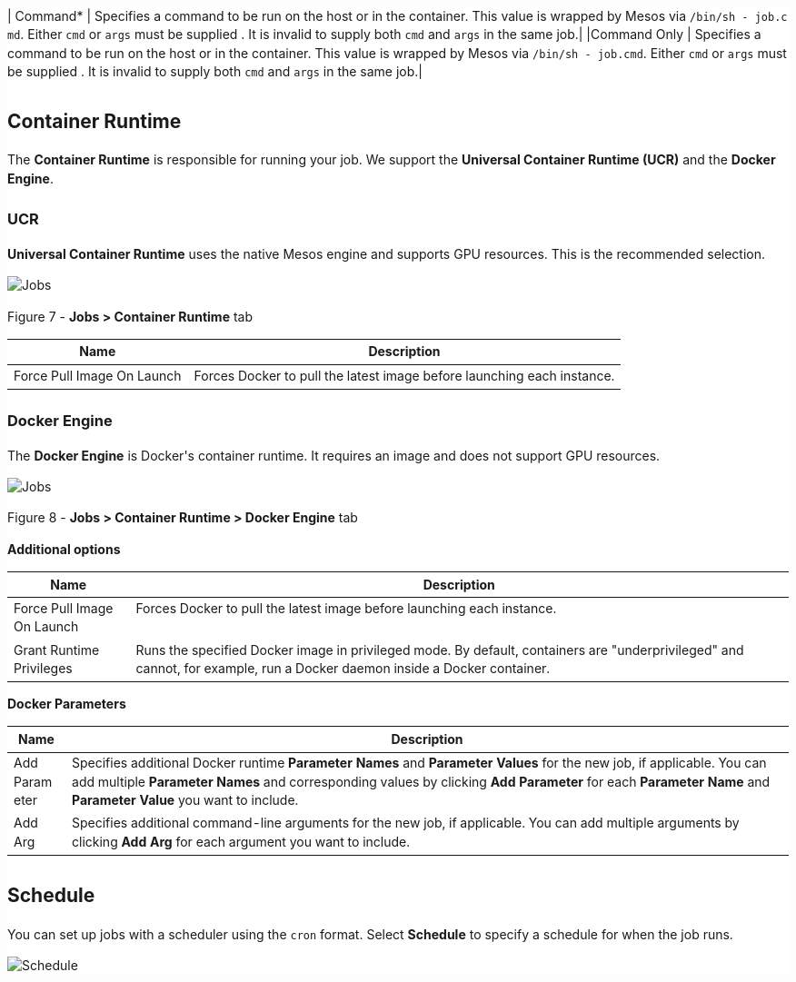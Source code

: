 | Command* | Specifies a command to be run on the host or in the container. This value is wrapped by Mesos via `/bin/sh - job.cmd`. Either `cmd` or `args` must be supplied . It is invalid to supply both `cmd` and `args` in the same job.|
|Command Only | Specifies a command to be run on the host or in the container. This value is wrapped by Mesos via `/bin/sh - job.cmd`. Either `cmd` or `args` must be supplied . It is invalid to supply both `cmd` and `args` in the same job.|

## Container Runtime

The **Container Runtime** is responsible for running your job. We support the **Universal Container Runtime (UCR)** and the **Docker Engine**. 

### UCR

**Universal Container Runtime** uses the native Mesos engine and supports GPU resources. This is the recommended selection.

![Jobs](/mesosphere/dcos/1.14/img/GUI-Jobs-Container-Runtime.png)

Figure 7 - **Jobs > Container Runtime** tab

| Name | Description |
|-------|------|
|Force Pull Image On Launch| Forces Docker to pull the latest image before launching each instance. |

### Docker Engine

The **Docker Engine** is Docker's container runtime. It requires an image and does not support GPU resources.

![Jobs](/mesosphere/dcos/1.14/img/GUI-Jobs-Container-Runtime-2.png)

Figure 8 - **Jobs > Container Runtime > Docker Engine** tab

**Additional options**

| Name | Description |
|---------------|-----------------|
| Force Pull Image On Launch | Forces Docker to pull the latest image before launching each instance. |
| Grant Runtime Privileges | Runs the specified Docker image in privileged mode. By default, containers are "underprivileged" and cannot, for example, run a Docker daemon inside a Docker container. |

**Docker Parameters**

| Name | Description |
|---------------|-----------------|
| Add Parameter | Specifies additional Docker runtime **Parameter Names** and **Parameter Values** for the new job, if applicable. You can add multiple **Parameter Names** and corresponding values by clicking **Add Parameter** for each **Parameter Name** and **Parameter Value** you want to include.|
| Add Arg | Specifies additional command-line arguments for the new job, if applicable. You can add multiple arguments by clicking **Add Arg** for each argument you want to include. |

## Schedule 

You can set up jobs with a scheduler using the `cron` format. Select **Schedule** to specify a schedule for when the job runs.

![Schedule](/mesosphere/dcos/1.14/img/GUI-Jobs-Schedule.png)
